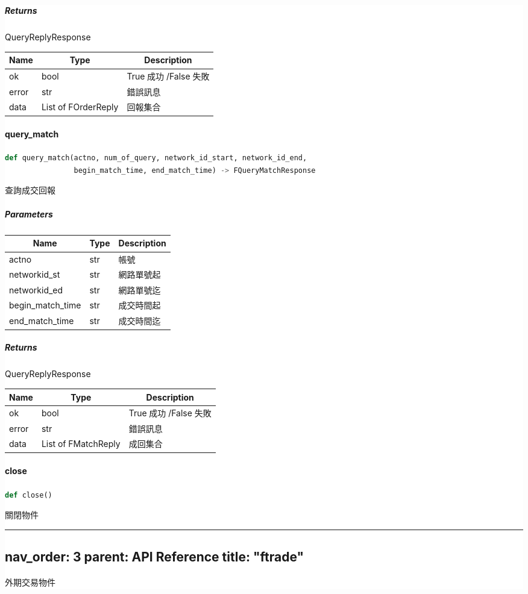 ##### Returns 
QueryReplyResponse

| Name | Type | Description |
| ------ | ------ | ------------- |
| ok | bool | True 成功 /False 失敗 |   
| error | str | 錯誤訊息 |
| data | List of FOrderReply | 回報集合 |

<a id="ftrade.FTrade.query_match"></a>

#### query\_match

```python
def query_match(actno, num_of_query, network_id_start, network_id_end,
                begin_match_time, end_match_time) -> FQueryMatchResponse
```

查詢成交回報
##### Parameters 

| Name | Type | Description |
| ------ | ------ | ------------- |
| actno | str | 帳號 |   
| networkid_st | str | 網路單號起 |
| networkid_ed | str | 網路單號迄 |
| begin_match_time | str | 成交時間起 |
| end_match_time | str | 成交時間迄 | 

##### Returns 
QueryReplyResponse

| Name | Type | Description |
| ------ | ------ | ------------- |
| ok | bool | True 成功 /False 失敗 |   
| error | str | 錯誤訊息 |
| data | List of FMatchReply | 成回集合 |

<a id="ftrade.FTrade.close"></a>

#### close

```python
def close()
```

關閉物件

---  
nav_order: 3
parent: API Reference
title: "ftrade"
--- 
<link rel="stylesheet" href="{ '/assets/css/just-the-docs-custom.css' | relative_url }">
外期交易物件
